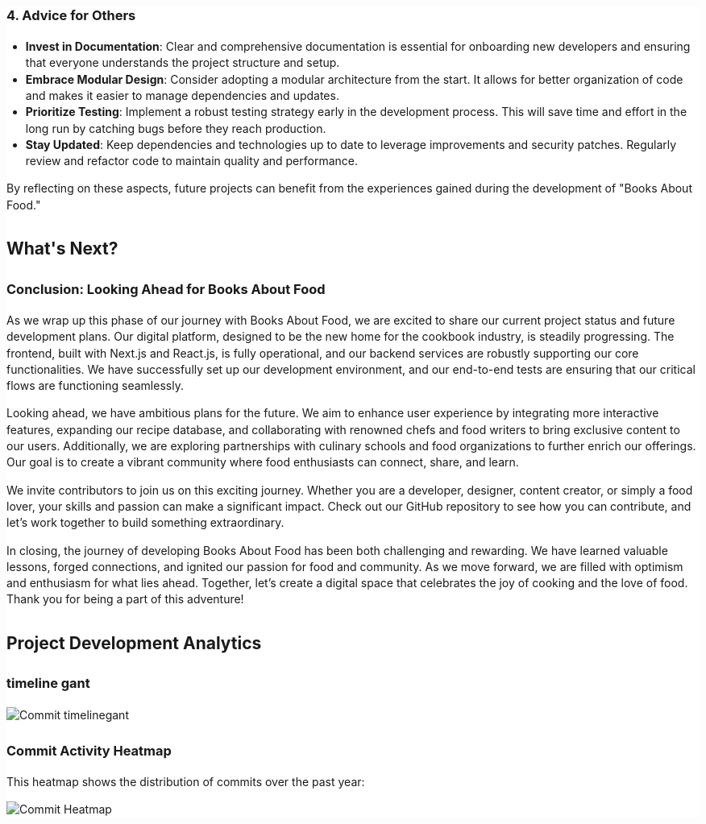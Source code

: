 ### 4. Advice for Others
- **Invest in Documentation**: Clear and comprehensive documentation is essential for onboarding new developers and ensuring that everyone understands the project structure and setup.
- **Embrace Modular Design**: Consider adopting a modular architecture from the start. It allows for better organization of code and makes it easier to manage dependencies and updates.
- **Prioritize Testing**: Implement a robust testing strategy early in the development process. This will save time and effort in the long run by catching bugs before they reach production.
- **Stay Updated**: Keep dependencies and technologies up to date to leverage improvements and security patches. Regularly review and refactor code to maintain quality and performance.

By reflecting on these aspects, future projects can benefit from the experiences gained during the development of "Books About Food."

## What's Next?

### Conclusion: Looking Ahead for Books About Food

As we wrap up this phase of our journey with Books About Food, we are excited to share our current project status and future development plans. Our digital platform, designed to be the new home for the cookbook industry, is steadily progressing. The frontend, built with Next.js and React.js, is fully operational, and our backend services are robustly supporting our core functionalities. We have successfully set up our development environment, and our end-to-end tests are ensuring that our critical flows are functioning seamlessly.

Looking ahead, we have ambitious plans for the future. We aim to enhance user experience by integrating more interactive features, expanding our recipe database, and collaborating with renowned chefs and food writers to bring exclusive content to our users. Additionally, we are exploring partnerships with culinary schools and food organizations to further enrich our offerings. Our goal is to create a vibrant community where food enthusiasts can connect, share, and learn.

We invite contributors to join us on this exciting journey. Whether you are a developer, designer, content creator, or simply a food lover, your skills and passion can make a significant impact. Check out our GitHub repository to see how you can contribute, and let’s work together to build something extraordinary.

In closing, the journey of developing Books About Food has been both challenging and rewarding. We have learned valuable lessons, forged connections, and ignited our passion for food and community. As we move forward, we are filled with optimism and enthusiasm for what lies ahead. Together, let’s create a digital space that celebrates the joy of cooking and the love of food. Thank you for being a part of this adventure!
## Project Development Analytics
### timeline gant

![Commit timelinegant](https://daily.borninsea.com/assets/a-modular-sectional-sofa-store-timeline_chart.png)


### Commit Activity Heatmap
This heatmap shows the distribution of commits over the past year:

![Commit Heatmap]()
